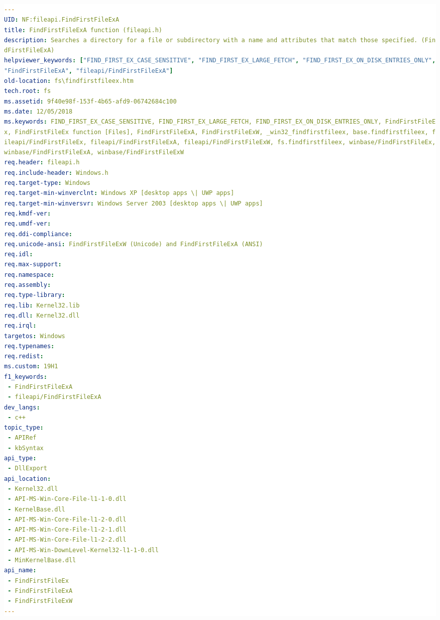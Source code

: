 ```yaml
---
UID: NF:fileapi.FindFirstFileExA
title: FindFirstFileExA function (fileapi.h)
description: Searches a directory for a file or subdirectory with a name and attributes that match those specified. (FindFirstFileExA)
helpviewer_keywords: ["FIND_FIRST_EX_CASE_SENSITIVE", "FIND_FIRST_EX_LARGE_FETCH", "FIND_FIRST_EX_ON_DISK_ENTRIES_ONLY", "FindFirstFileExA", "fileapi/FindFirstFileExA"]
old-location: fs\findfirstfileex.htm
tech.root: fs
ms.assetid: 9f40e98f-153f-4b65-afd9-06742684c100
ms.date: 12/05/2018
ms.keywords: FIND_FIRST_EX_CASE_SENSITIVE, FIND_FIRST_EX_LARGE_FETCH, FIND_FIRST_EX_ON_DISK_ENTRIES_ONLY, FindFirstFileEx, FindFirstFileEx function [Files], FindFirstFileExA, FindFirstFileExW, _win32_findfirstfileex, base.findfirstfileex, fileapi/FindFirstFileEx, fileapi/FindFirstFileExA, fileapi/FindFirstFileExW, fs.findfirstfileex, winbase/FindFirstFileEx, winbase/FindFirstFileExA, winbase/FindFirstFileExW
req.header: fileapi.h
req.include-header: Windows.h
req.target-type: Windows
req.target-min-winverclnt: Windows XP [desktop apps \| UWP apps]
req.target-min-winversvr: Windows Server 2003 [desktop apps \| UWP apps]
req.kmdf-ver: 
req.umdf-ver: 
req.ddi-compliance: 
req.unicode-ansi: FindFirstFileExW (Unicode) and FindFirstFileExA (ANSI)
req.idl: 
req.max-support: 
req.namespace: 
req.assembly: 
req.type-library: 
req.lib: Kernel32.lib
req.dll: Kernel32.dll
req.irql: 
targetos: Windows
req.typenames: 
req.redist: 
ms.custom: 19H1
f1_keywords:
 - FindFirstFileExA
 - fileapi/FindFirstFileExA
dev_langs:
 - c++
topic_type:
 - APIRef
 - kbSyntax
api_type:
 - DllExport
api_location:
 - Kernel32.dll
 - API-MS-Win-Core-File-l1-1-0.dll
 - KernelBase.dll
 - API-MS-Win-Core-File-l1-2-0.dll
 - API-MS-Win-Core-File-l1-2-1.dll
 - API-MS-Win-Core-File-l1-2-2.dll
 - API-MS-Win-DownLevel-Kernel32-l1-1-0.dll
 - MinKernelBase.dll
api_name:
 - FindFirstFileEx
 - FindFirstFileExA
 - FindFirstFileExW
---
```
